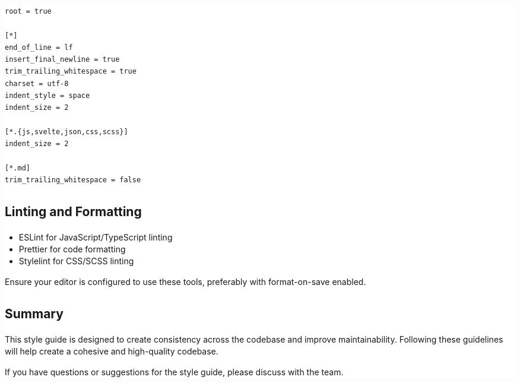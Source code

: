 ```
root = true

[*]
end_of_line = lf
insert_final_newline = true
trim_trailing_whitespace = true
charset = utf-8
indent_style = space
indent_size = 2

[*.{js,svelte,json,css,scss}]
indent_size = 2

[*.md]
trim_trailing_whitespace = false
```

## Linting and Formatting

- ESLint for JavaScript/TypeScript linting
- Prettier for code formatting
- Stylelint for CSS/SCSS linting

Ensure your editor is configured to use these tools, preferably with format-on-save enabled.

## Summary

This style guide is designed to create consistency across the codebase and improve maintainability. Following these guidelines will help create a cohesive and high-quality codebase.

If you have questions or suggestions for the style guide, please discuss with the team.